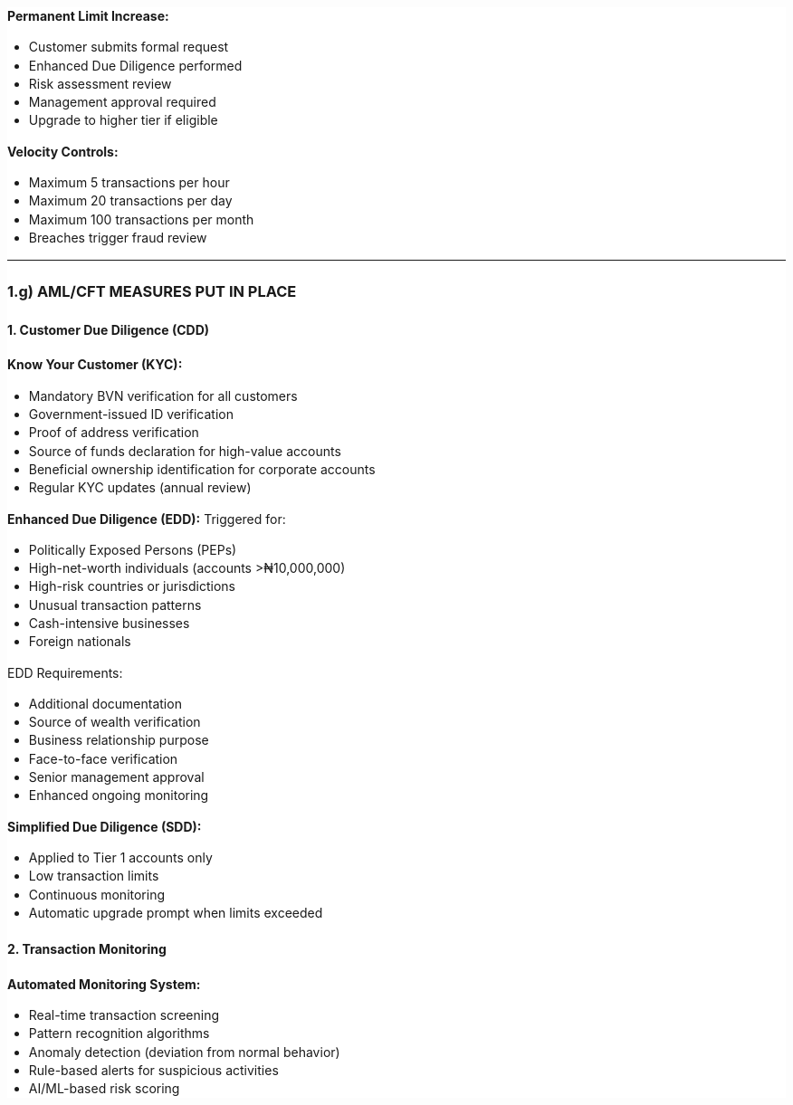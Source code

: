 **Permanent Limit Increase:**
- Customer submits formal request
- Enhanced Due Diligence performed
- Risk assessment review
- Management approval required
- Upgrade to higher tier if eligible

**Velocity Controls:**
- Maximum 5 transactions per hour
- Maximum 20 transactions per day
- Maximum 100 transactions per month
- Breaches trigger fraud review

---

### 1.g) AML/CFT MEASURES PUT IN PLACE

#### **1. Customer Due Diligence (CDD)**

**Know Your Customer (KYC):**
- Mandatory BVN verification for all customers
- Government-issued ID verification
- Proof of address verification
- Source of funds declaration for high-value accounts
- Beneficial ownership identification for corporate accounts
- Regular KYC updates (annual review)

**Enhanced Due Diligence (EDD):**
Triggered for:
- Politically Exposed Persons (PEPs)
- High-net-worth individuals (accounts >₦10,000,000)
- High-risk countries or jurisdictions
- Unusual transaction patterns
- Cash-intensive businesses
- Foreign nationals

EDD Requirements:
- Additional documentation
- Source of wealth verification
- Business relationship purpose
- Face-to-face verification
- Senior management approval
- Enhanced ongoing monitoring

**Simplified Due Diligence (SDD):**
- Applied to Tier 1 accounts only
- Low transaction limits
- Continuous monitoring
- Automatic upgrade prompt when limits exceeded

#### **2. Transaction Monitoring**

**Automated Monitoring System:**
- Real-time transaction screening
- Pattern recognition algorithms
- Anomaly detection (deviation from normal behavior)
- Rule-based alerts for suspicious activities
- AI/ML-based risk scoring
